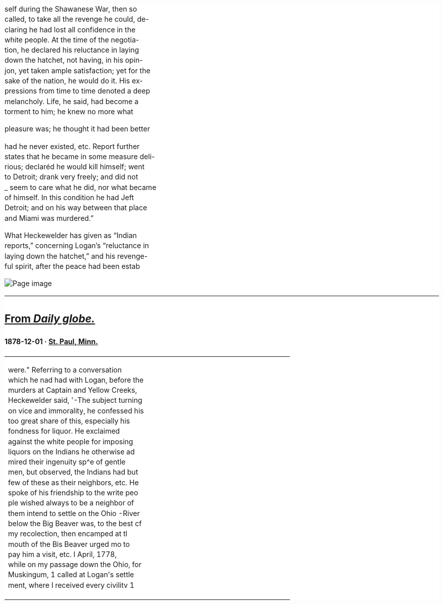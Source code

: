 self during the Shawanese War, then so  
called, to take all the revenge he could, de-  
claring he had lost all confidence in the  
white people. At the time of the negotia-  
tion, he declared his reluctance in laying  
down the hatchet, not having, in his opin-  
jon, yet taken ample satisfaction; yet for the  
sake of the nation, he would do it. His ex-  
pressions from time to time denoted a deep  
melancholy. Life, he said, had become a  
torment to him; he knew no more what  
  
pleasure was; he thought it had been better  
  
had he never existed, etc. Report further  
states that he became in some measure deli-  
rious; declaréd he would kill himself; went  
to Detroit; drank very freely; and did not  
_ seem to care what he did, nor what became  
of himself. In this condition he had Jeft  
Detroit; and on his way between that place  
and Miami was murdered.”  
  
What Heckewelder has given as “Indian  
reports,” concerning Logan’s “reluctance in  
laying down the hatchet,” and his revenge-  
ful spirit, after the peace had been estab
</td><td style="width: 50%; max-height: 75%; margin: auto; display: block;">
<img alt="Page image" src="https://iiif.archive.org/image/iiif/2/sim_national-repository_1878-11_4%2Fsim_national-repository_1878-11_4_jp2.zip%2Fsim_national-repository_1878-11_4_jp2%2Fsim_national-repository_1878-11_4_0033.jp2/pct:57.53105590062112,73.23979591836735,32.298136645962735,12.755102040816327/600,/0/default.jpg"/>
</td>
</tr></table>

---

## [From _Daily globe._](https://www.loc.gov/resource/sn83025287/1878-12-01/ed-1/?sp=7)

#### 1878-12-01 &middot; [St. Paul, Minn.](http://dbpedia.org/resource/Saint_Paul%2C_Minnesota)

<table style="width: 100%;"><tr><td style="width: 50%">

  
were.&quot; Referring to a conversation  
which he nad had with Logan, before the  
murders at Captain and Yellow Creeks,  
Heckewelder said, &#x27;-The subject turning  
on vice and immorality, he confessed his  
too great share of this, especially his  
fondness for liquor. He exclaimed  
against the white people for imposing  
liquors on the Indians he otherwise ad­  
mired their ingenuity sp^e of gentle­  
men, but observed, the Indians had but  
few of these as their neighbors, etc. He  
spoke of his friendship to the write peo­  
ple wished always to be a neighbor of  
them intend to settle on the Ohio -River  
below the Big Beaver was, to the best cf  
my recolection, then encamped at tl  
mouth of the Bis Beaver urged mo to  
pay him a visit, etc. I April, 1778,  
while on my passage down the Ohio, for  
Muskingum, 1 called at Logan&#x27;s settle­  
ment, where I received every civilitv 1  